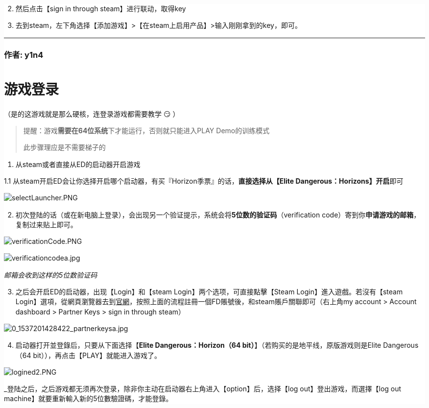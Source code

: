 2. 然后点击【sign in through steam】进行联动，取得key


3. 去到steam，左下角选择【添加游戏】>【在steam上启用产品】>输入刚刚拿到的key，即可。








---



### 作者: y1n4



游戏登录
====


（是的这游戏就是那么硬核，连登录游戏都需要教学 :smirk: ）



> 提醒：游戏**需要在64位系统**下才能运行，否则就只能进入PLAY Demo的训练模式  
> 
> 此步骤理应是不需要梯子的
> 
> 


1. 从steam或者直接从ED的启动器开启游戏   

 1.1 从steam开启ED会让你选择开启哪个启动器，有买『Horizon季票』的话，**直接选择从【Elite Dangerous：Horizons】开启**即可   

![selectLauncher.PNG](https://cdn.elitedanger.cn/FmHTANHO28Q5jRxPRr5NGvMM3iNc.PNG)


2. 初次登陆的话（或在新电脑上登录），会出现另一个验证提示，系统会将**5位数的验证码**（verification code）寄到你**申请游戏的邮箱**，复制过来贴上即可。   

![verificationCode.PNG](https://cdn.elitedanger.cn/FhGzbks3Nw4TrwCfrahIDpUUFzkJ.PNG)   

![verificationcodea.jpg](https://cdn.elitedanger.cn/Fs0AVBO2C-tSDNR8h1VK02Ze9AEi.jpg)   

*邮箱会收到这样的5位数验证码*


3. 之后会开启ED的启动器，出现【Login】和【steam Login】两个选项，可直接點擊【Steam Login】進入遊戲。若沒有【steam Login】選項，從網頁瀏覽器去到[官網](https://www.frontierstore.net/)，按照上面的流程註冊一個FD賬號後，和steam賬戶關聯即可（右上角my account > Account dashboard > Partner Keys > sign in through steam）  

![0_1537201428422_partnerkeysa.jpg](https://cdn.elitedanger.cn/FuHIHSpLsL3g1iCRr1dyQnyruJya)


4. 启动器打开並登錄后，只要从下面选择【**Elite Dangerous：Horizon（64 bit）**】（若购买的是地平线，原版游戏则是Elite Dangerous（64 bit）），再点击【PLAY】就能进入游戏了。   

![logined2.PNG](https://cdn.elitedanger.cn/FqFOFs6k62btqlI7c93NBqwlzuRE.PNG)   

 \_登陆之后，之后游戏都无须再次登录，除非你主动在启动器右上角进入【option】后，选择【log out】登出游戏，而選擇【log out machine】就要重新輸入新的5位數驗證碼，才能登錄。
